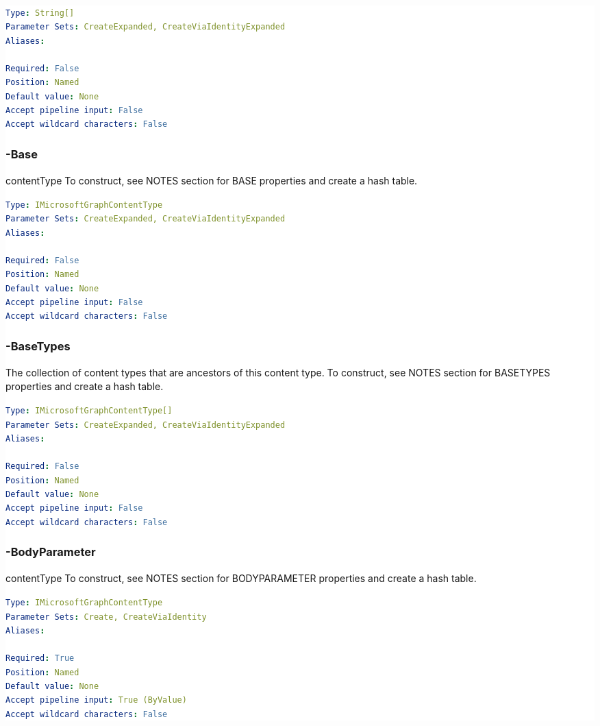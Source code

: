```yaml
Type: String[]
Parameter Sets: CreateExpanded, CreateViaIdentityExpanded
Aliases:

Required: False
Position: Named
Default value: None
Accept pipeline input: False
Accept wildcard characters: False
```

### -Base
contentType
To construct, see NOTES section for BASE properties and create a hash table.

```yaml
Type: IMicrosoftGraphContentType
Parameter Sets: CreateExpanded, CreateViaIdentityExpanded
Aliases:

Required: False
Position: Named
Default value: None
Accept pipeline input: False
Accept wildcard characters: False
```

### -BaseTypes
The collection of content types that are ancestors of this content type.
To construct, see NOTES section for BASETYPES properties and create a hash table.

```yaml
Type: IMicrosoftGraphContentType[]
Parameter Sets: CreateExpanded, CreateViaIdentityExpanded
Aliases:

Required: False
Position: Named
Default value: None
Accept pipeline input: False
Accept wildcard characters: False
```

### -BodyParameter
contentType
To construct, see NOTES section for BODYPARAMETER properties and create a hash table.

```yaml
Type: IMicrosoftGraphContentType
Parameter Sets: Create, CreateViaIdentity
Aliases:

Required: True
Position: Named
Default value: None
Accept pipeline input: True (ByValue)
Accept wildcard characters: False
```
